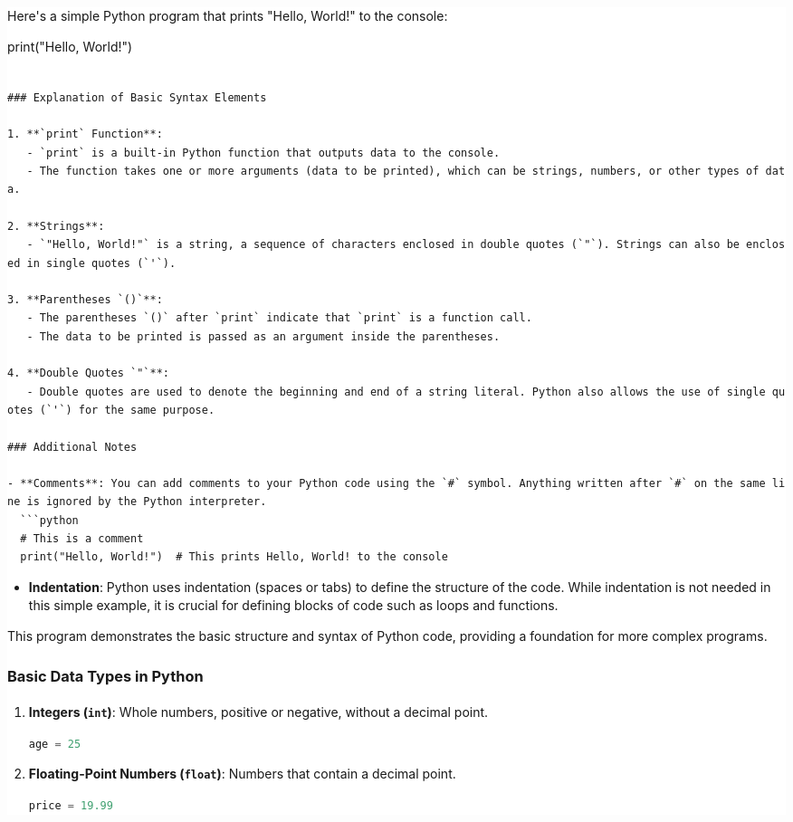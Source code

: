
Here's a simple Python program that prints "Hello, World!" to the console:


print("Hello, World!")
```

### Explanation of Basic Syntax Elements

1. **`print` Function**:
   - `print` is a built-in Python function that outputs data to the console.
   - The function takes one or more arguments (data to be printed), which can be strings, numbers, or other types of data.

2. **Strings**:
   - `"Hello, World!"` is a string, a sequence of characters enclosed in double quotes (`"`). Strings can also be enclosed in single quotes (`'`).

3. **Parentheses `()`**:
   - The parentheses `()` after `print` indicate that `print` is a function call.
   - The data to be printed is passed as an argument inside the parentheses.

4. **Double Quotes `"`**:
   - Double quotes are used to denote the beginning and end of a string literal. Python also allows the use of single quotes (`'`) for the same purpose.

### Additional Notes

- **Comments**: You can add comments to your Python code using the `#` symbol. Anything written after `#` on the same line is ignored by the Python interpreter.
  ```python
  # This is a comment
  print("Hello, World!")  # This prints Hello, World! to the console
  ```

- **Indentation**: Python uses indentation (spaces or tabs) to define the structure of the code. While indentation is not needed in this simple example, it is crucial for defining blocks of code such as loops and functions.



This program demonstrates the basic structure and syntax of Python code, providing a foundation for more complex programs.


### Basic Data Types in Python

1. **Integers (`int`)**: Whole numbers, positive or negative, without a decimal point.
   ```python
   age = 25
   ```

2. **Floating-Point Numbers (`float`)**: Numbers that contain a decimal point.
   ```python
   price = 19.99
   ```
